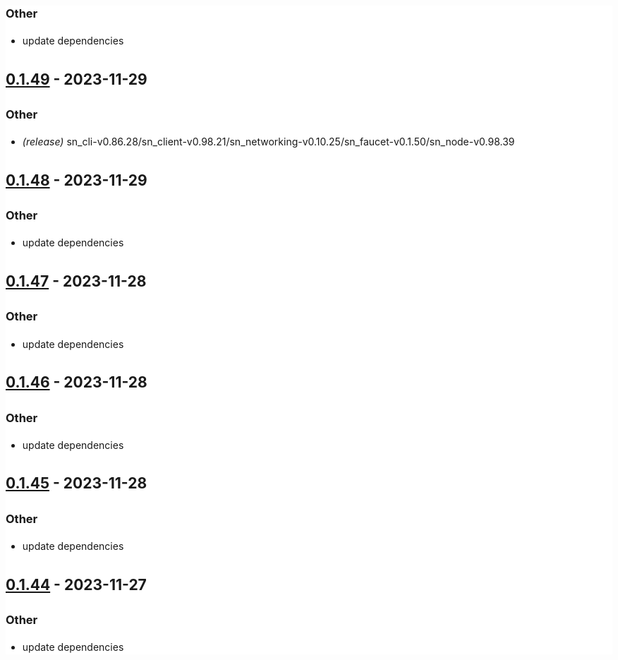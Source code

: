 ### Other
- update dependencies

## [0.1.49](https://github.com/maidsafe/safe_network/compare/sn_node_rpc_client-v0.1.48...sn_node_rpc_client-v0.1.49) - 2023-11-29

### Other
- *(release)* sn_cli-v0.86.28/sn_client-v0.98.21/sn_networking-v0.10.25/sn_faucet-v0.1.50/sn_node-v0.98.39

## [0.1.48](https://github.com/maidsafe/safe_network/compare/sn_node_rpc_client-v0.1.47...sn_node_rpc_client-v0.1.48) - 2023-11-29

### Other
- update dependencies

## [0.1.47](https://github.com/maidsafe/safe_network/compare/sn_node_rpc_client-v0.1.46...sn_node_rpc_client-v0.1.47) - 2023-11-28

### Other
- update dependencies

## [0.1.46](https://github.com/maidsafe/safe_network/compare/sn_node_rpc_client-v0.1.45...sn_node_rpc_client-v0.1.46) - 2023-11-28

### Other
- update dependencies

## [0.1.45](https://github.com/maidsafe/safe_network/compare/sn_node_rpc_client-v0.1.44...sn_node_rpc_client-v0.1.45) - 2023-11-28

### Other
- update dependencies

## [0.1.44](https://github.com/maidsafe/safe_network/compare/sn_node_rpc_client-v0.1.43...sn_node_rpc_client-v0.1.44) - 2023-11-27

### Other
- update dependencies
